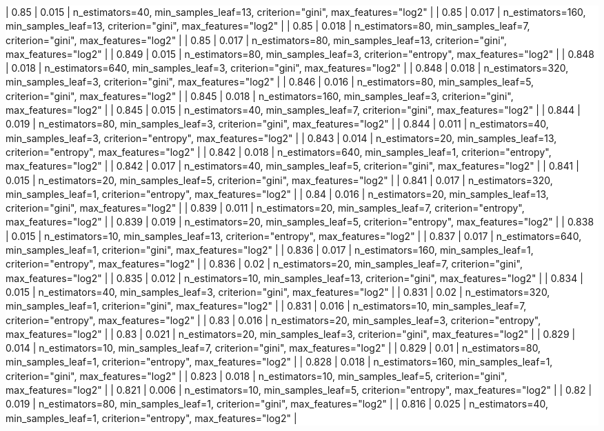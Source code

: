 |          0.85  |         0.015 | n_estimators=40, min_samples_leaf=13, criterion="gini", max_features="log2"     |
|          0.85  |         0.017 | n_estimators=160, min_samples_leaf=13, criterion="gini", max_features="log2"    |
|          0.85  |         0.018 | n_estimators=80, min_samples_leaf=7, criterion="gini", max_features="log2"      |
|          0.85  |         0.017 | n_estimators=80, min_samples_leaf=13, criterion="gini", max_features="log2"     |
|          0.849 |         0.015 | n_estimators=80, min_samples_leaf=3, criterion="entropy", max_features="log2"   |
|          0.848 |         0.018 | n_estimators=640, min_samples_leaf=3, criterion="gini", max_features="log2"     |
|          0.848 |         0.018 | n_estimators=320, min_samples_leaf=3, criterion="gini", max_features="log2"     |
|          0.846 |         0.016 | n_estimators=80, min_samples_leaf=5, criterion="gini", max_features="log2"      |
|          0.845 |         0.018 | n_estimators=160, min_samples_leaf=3, criterion="gini", max_features="log2"     |
|          0.845 |         0.015 | n_estimators=40, min_samples_leaf=7, criterion="gini", max_features="log2"      |
|          0.844 |         0.019 | n_estimators=80, min_samples_leaf=3, criterion="gini", max_features="log2"      |
|          0.844 |         0.011 | n_estimators=40, min_samples_leaf=3, criterion="entropy", max_features="log2"   |
|          0.843 |         0.014 | n_estimators=20, min_samples_leaf=13, criterion="entropy", max_features="log2"  |
|          0.842 |         0.018 | n_estimators=640, min_samples_leaf=1, criterion="entropy", max_features="log2"  |
|          0.842 |         0.017 | n_estimators=40, min_samples_leaf=5, criterion="gini", max_features="log2"      |
|          0.841 |         0.015 | n_estimators=20, min_samples_leaf=5, criterion="gini", max_features="log2"      |
|          0.841 |         0.017 | n_estimators=320, min_samples_leaf=1, criterion="entropy", max_features="log2"  |
|          0.84  |         0.016 | n_estimators=20, min_samples_leaf=13, criterion="gini", max_features="log2"     |
|          0.839 |         0.011 | n_estimators=20, min_samples_leaf=7, criterion="entropy", max_features="log2"   |
|          0.839 |         0.019 | n_estimators=20, min_samples_leaf=5, criterion="entropy", max_features="log2"   |
|          0.838 |         0.015 | n_estimators=10, min_samples_leaf=13, criterion="entropy", max_features="log2"  |
|          0.837 |         0.017 | n_estimators=640, min_samples_leaf=1, criterion="gini", max_features="log2"     |
|          0.836 |         0.017 | n_estimators=160, min_samples_leaf=1, criterion="entropy", max_features="log2"  |
|          0.836 |         0.02  | n_estimators=20, min_samples_leaf=7, criterion="gini", max_features="log2"      |
|          0.835 |         0.012 | n_estimators=10, min_samples_leaf=13, criterion="gini", max_features="log2"     |
|          0.834 |         0.015 | n_estimators=40, min_samples_leaf=3, criterion="gini", max_features="log2"      |
|          0.831 |         0.02  | n_estimators=320, min_samples_leaf=1, criterion="gini", max_features="log2"     |
|          0.831 |         0.016 | n_estimators=10, min_samples_leaf=7, criterion="entropy", max_features="log2"   |
|          0.83  |         0.016 | n_estimators=20, min_samples_leaf=3, criterion="entropy", max_features="log2"   |
|          0.83  |         0.021 | n_estimators=20, min_samples_leaf=3, criterion="gini", max_features="log2"      |
|          0.829 |         0.014 | n_estimators=10, min_samples_leaf=7, criterion="gini", max_features="log2"      |
|          0.829 |         0.01  | n_estimators=80, min_samples_leaf=1, criterion="entropy", max_features="log2"   |
|          0.828 |         0.018 | n_estimators=160, min_samples_leaf=1, criterion="gini", max_features="log2"     |
|          0.823 |         0.018 | n_estimators=10, min_samples_leaf=5, criterion="gini", max_features="log2"      |
|          0.821 |         0.006 | n_estimators=10, min_samples_leaf=5, criterion="entropy", max_features="log2"   |
|          0.82  |         0.019 | n_estimators=80, min_samples_leaf=1, criterion="gini", max_features="log2"      |
|          0.816 |         0.025 | n_estimators=40, min_samples_leaf=1, criterion="entropy", max_features="log2"   |